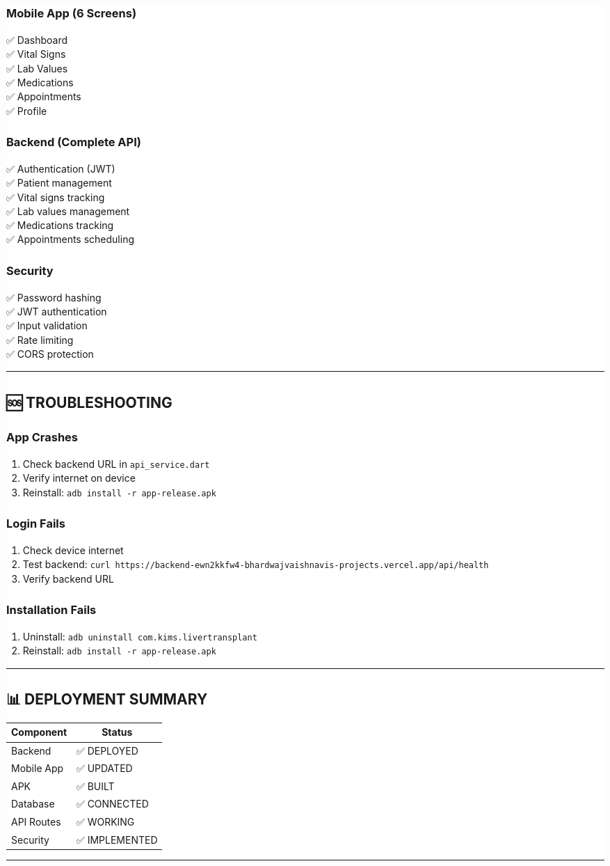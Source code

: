 ### Mobile App (6 Screens)
✅ Dashboard  
✅ Vital Signs  
✅ Lab Values  
✅ Medications  
✅ Appointments  
✅ Profile  

### Backend (Complete API)
✅ Authentication (JWT)  
✅ Patient management  
✅ Vital signs tracking  
✅ Lab values management  
✅ Medications tracking  
✅ Appointments scheduling  

### Security
✅ Password hashing  
✅ JWT authentication  
✅ Input validation  
✅ Rate limiting  
✅ CORS protection  

---

## 🆘 TROUBLESHOOTING

### App Crashes
1. Check backend URL in `api_service.dart`
2. Verify internet on device
3. Reinstall: `adb install -r app-release.apk`

### Login Fails
1. Check device internet
2. Test backend: `curl https://backend-ewn2kkfw4-bhardwajvaishnavis-projects.vercel.app/api/health`
3. Verify backend URL

### Installation Fails
1. Uninstall: `adb uninstall com.kims.livertransplant`
2. Reinstall: `adb install -r app-release.apk`

---

## 📊 DEPLOYMENT SUMMARY

| Component | Status |
|-----------|--------|
| Backend | ✅ DEPLOYED |
| Mobile App | ✅ UPDATED |
| APK | ✅ BUILT |
| Database | ✅ CONNECTED |
| API Routes | ✅ WORKING |
| Security | ✅ IMPLEMENTED |

---